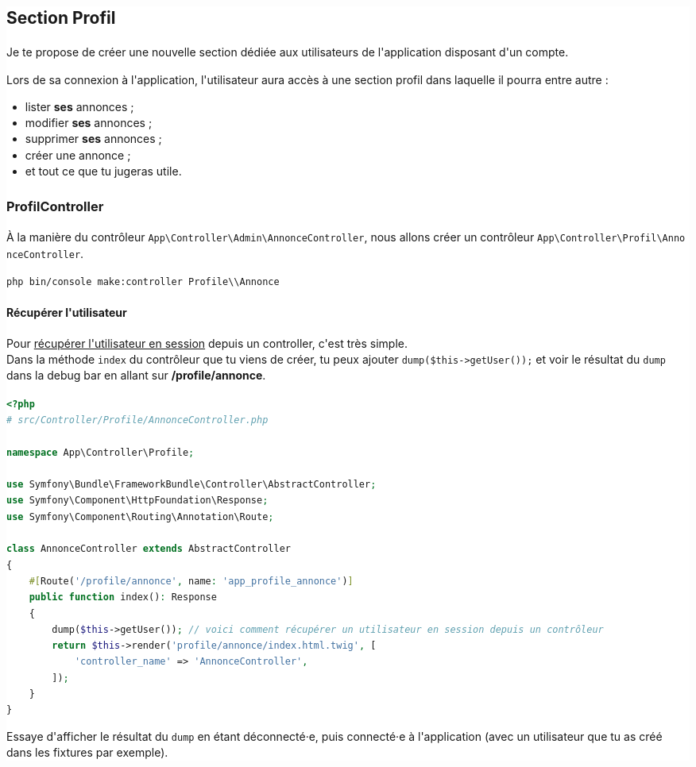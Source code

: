 
## Section Profil
Je te propose de créer une nouvelle section dédiée aux utilisateurs de l'application disposant d'un compte.

Lors de sa connexion à l'application, l'utilisateur aura accès à une section profil dans laquelle il pourra entre autre :
- lister __ses__ annonces ;
- modifier __ses__ annonces ;
- supprimer __ses__ annonces ;
- créer une annonce ;
- et tout ce que tu jugeras utile.

### ProfilController
À la manière du contrôleur ```App\Controller\Admin\AnnonceController```, nous allons créer un contrôleur ```App\Controller\Profil\AnnonceController```.
```shell
php bin/console make:controller Profile\\Annonce
```
#### Récupérer l'utilisateur
Pour [récupérer l'utilisateur en session](https://symfony.com/doc/current/security.html#a-fetching-the-user-object) depuis un controller, c'est très simple.   
Dans la méthode ```index``` du contrôleur que tu viens de créer, tu peux ajouter ```dump($this->getUser());``` et voir le résultat du ```dump``` dans la debug bar en allant sur __/profile/annonce__.


```php
<?php
# src/Controller/Profile/AnnonceController.php

namespace App\Controller\Profile;

use Symfony\Bundle\FrameworkBundle\Controller\AbstractController;
use Symfony\Component\HttpFoundation\Response;
use Symfony\Component\Routing\Annotation\Route;

class AnnonceController extends AbstractController
{
    #[Route('/profile/annonce', name: 'app_profile_annonce')]
    public function index(): Response
    {
        dump($this->getUser()); // voici comment récupérer un utilisateur en session depuis un contrôleur
        return $this->render('profile/annonce/index.html.twig', [
            'controller_name' => 'AnnonceController',
        ]);
    }
}

```
Essaye d'afficher le résultat du ```dump``` en étant déconnecté·e, puis connecté·e à l'application (avec un utilisateur que tu as créé dans les fixtures par exemple).
